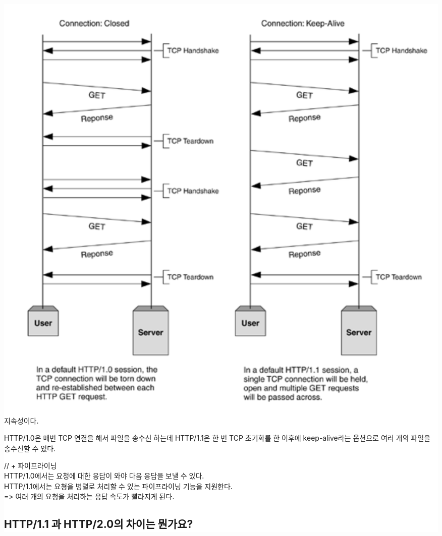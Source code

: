 ![url](./images/http1.png)

지속성이다.

HTTP/1.0은 매번 TCP 연결을 해서 파일을 송수신 하는데 HTTP/1.1은 한 번 TCP 초기화를 한 이후에 keep-alive라는 옵션으로 여러 개의 파일을 송수신할 수 있다.

// + 파이프라이닝 <br>
HTTP/1.0에서는 요청에 대한 응답이 와야 다음 응답을 보낼 수 있다. <br>
HTTP/1.1에서는 요쳥을 병렬로 처리할 수 있는 파이프라이닝 기능을 지원한다. <br>
=> 여러 개의 요청을 처리하는 응답 속도가 빨라지게 된다.

## HTTP/1.1 과 HTTP/2.0의 차이는 뭔가요?
